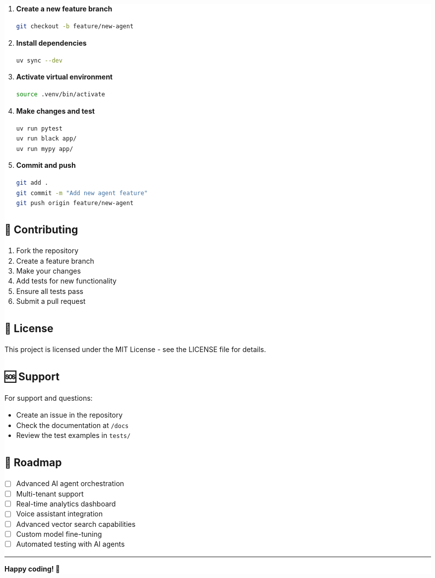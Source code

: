 1. **Create a new feature branch**
   ```bash
   git checkout -b feature/new-agent
   ```

2. **Install dependencies**
   ```bash
   uv sync --dev
   ```

3. **Activate virtual environment**
   ```bash
   source .venv/bin/activate
   ```

4. **Make changes and test**
   ```bash
   uv run pytest
   uv run black app/
   uv run mypy app/
   ```

5. **Commit and push**
   ```bash
   git add .
   git commit -m "Add new agent feature"
   git push origin feature/new-agent
   ```

## 🤝 Contributing

1. Fork the repository
2. Create a feature branch
3. Make your changes
4. Add tests for new functionality
5. Ensure all tests pass
6. Submit a pull request

## 📄 License

This project is licensed under the MIT License - see the LICENSE file for details.

## 🆘 Support

For support and questions:

- Create an issue in the repository
- Check the documentation at `/docs`
- Review the test examples in `tests/`

## 🔮 Roadmap

- [ ] Advanced AI agent orchestration
- [ ] Multi-tenant support
- [ ] Real-time analytics dashboard
- [ ] Voice assistant integration
- [ ] Advanced vector search capabilities
- [ ] Custom model fine-tuning
- [ ] Automated testing with AI agents

---

**Happy coding! 🚀** 
